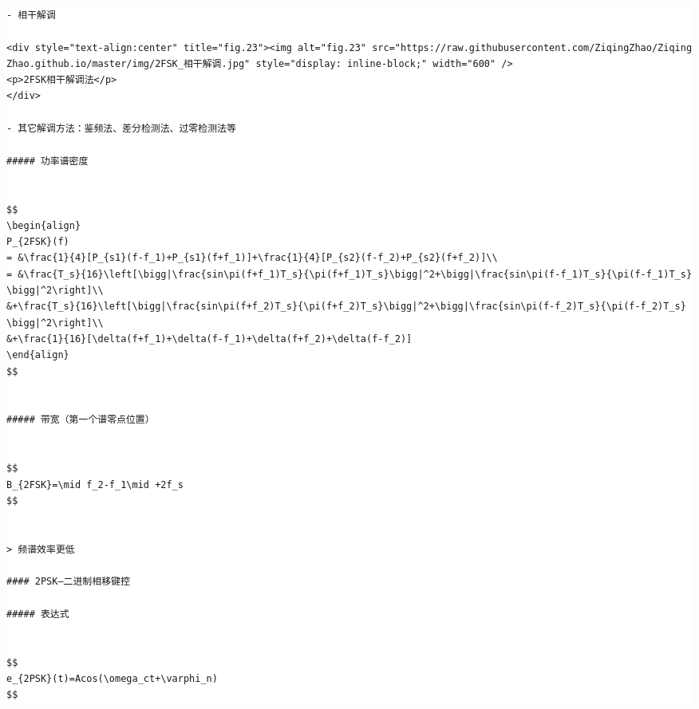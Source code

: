     - 相干解调

    <div style="text-align:center" title="fig.23"><img alt="fig.23" src="https://raw.githubusercontent.com/ZiqingZhao/ZiqingZhao.github.io/master/img/2FSK_相干解调.jpg" style="display: inline-block;" width="600" />
    <p>2FSK相干解调法</p>
    </div> 

    - 其它解调方法：鉴频法、差分检测法、过零检测法等

    ##### 功率谱密度

      
    $$
    \begin{align}
    P_{2FSK}(f) 
    = &\frac{1}{4}[P_{s1}(f-f_1)+P_{s1}(f+f_1)]+\frac{1}{4}[P_{s2}(f-f_2)+P_{s2}(f+f_2)]\\
    = &\frac{T_s}{16}\left[\bigg|\frac{sin\pi(f+f_1)T_s}{\pi(f+f_1)T_s}\bigg|^2+\bigg|\frac{sin\pi(f-f_1)T_s}{\pi(f-f_1)T_s}\bigg|^2\right]\\
    &+\frac{T_s}{16}\left[\bigg|\frac{sin\pi(f+f_2)T_s}{\pi(f+f_2)T_s}\bigg|^2+\bigg|\frac{sin\pi(f-f_2)T_s}{\pi(f-f_2)T_s}\bigg|^2\right]\\
    &+\frac{1}{16}[\delta(f+f_1)+\delta(f-f_1)+\delta(f+f_2)+\delta(f-f_2)]
    \end{align}
    $$
      

    ##### 带宽（第一个谱零点位置）

     
    $$
    B_{2FSK}=\mid f_2-f_1\mid +2f_s
    $$
     

    > 频谱效率更低

    #### 2PSK—二进制相移键控

    ##### 表达式

     
    $$
    e_{2PSK}(t)=Acos(\omega_ct+\varphi_n)
    $$
    